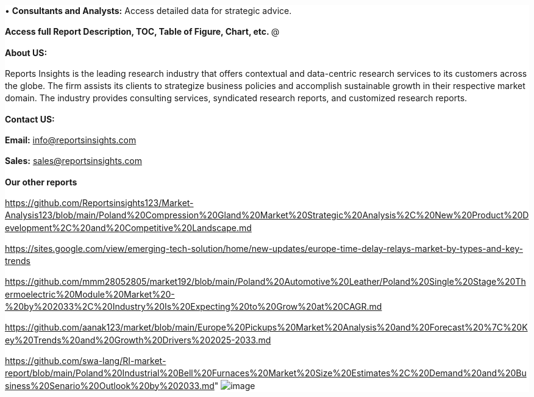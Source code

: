 • <strong>Consultants and Analysts:</strong> Access detailed data for strategic advice.
</ul>
<strong>Access full Report Description, TOC, Table of Figure, Chart, etc. </strong>@  <a href= style=color:#0000ff;></a></font>

<strong><strong>About US</strong>:</strong>

Reports Insights is the leading research industry that offers contextual and data-centric research services to its customers across the globe. The firm assists its clients to strategize business policies and accomplish sustainable growth in their respective market domain. The industry provides consulting services, syndicated research reports, and customized research reports.

<strong>Contact US:</strong>

<p class=""""><b>Email:</b> <a href=mailto:info@reportsinsights.com>info@reportsinsights.com</a></p>
<p class=""""><b>Sales:</b> <a href=mailto:sales@reportsinsights.com>sales@reportsinsights.com</a></p>

<strong>Our other reports</strong>

<a href=https://github.com/Reportsinsights123/Market-Analysis123/blob/main/Poland%20Compression%20Gland%20Market%20Strategic%20Analysis%2C%20New%20Product%20Development%2C%20and%20Competitive%20Landscape.md>https://github.com/Reportsinsights123/Market-Analysis123/blob/main/Poland%20Compression%20Gland%20Market%20Strategic%20Analysis%2C%20New%20Product%20Development%2C%20and%20Competitive%20Landscape.md</a>

<a href=https://sites.google.com/view/emerging-tech-solution/home/new-updates/europe-time-delay-relays-market-by-types-and-key-trends>https://sites.google.com/view/emerging-tech-solution/home/new-updates/europe-time-delay-relays-market-by-types-and-key-trends</a>

<a href=https://github.com/mmm28052805/market192/blob/main/Poland%20Automotive%20Leather/Poland%20Single%20Stage%20Thermoelectric%20Module%20Market%20-%20by%202033%2C%20Industry%20Is%20Expecting%20to%20Grow%20at%20CAGR.md>https://github.com/mmm28052805/market192/blob/main/Poland%20Automotive%20Leather/Poland%20Single%20Stage%20Thermoelectric%20Module%20Market%20-%20by%202033%2C%20Industry%20Is%20Expecting%20to%20Grow%20at%20CAGR.md</a>

<a href=https://github.com/aanak123/market/blob/main/Europe%20Pickups%20Market%20Analysis%20and%20Forecast%20%7C%20Key%20Trends%20and%20Growth%20Drivers%202025-2033.md>https://github.com/aanak123/market/blob/main/Europe%20Pickups%20Market%20Analysis%20and%20Forecast%20%7C%20Key%20Trends%20and%20Growth%20Drivers%202025-2033.md</a>

<a href=https://github.com/swa-lang/RI-market-report/blob/main/Poland%20Industrial%20Bell%20Furnaces%20Market%20Size%20Estimates%2C%20Demand%20and%20Business%20Senario%20Outlook%20by%202033.md>https://github.com/swa-lang/RI-market-report/blob/main/Poland%20Industrial%20Bell%20Furnaces%20Market%20Size%20Estimates%2C%20Demand%20and%20Business%20Senario%20Outlook%20by%202033.md</a>"
![image](https://github.com/user-attachments/assets/bfe03267-4a00-43e0-b7a9-3086c4d1d0cf)
